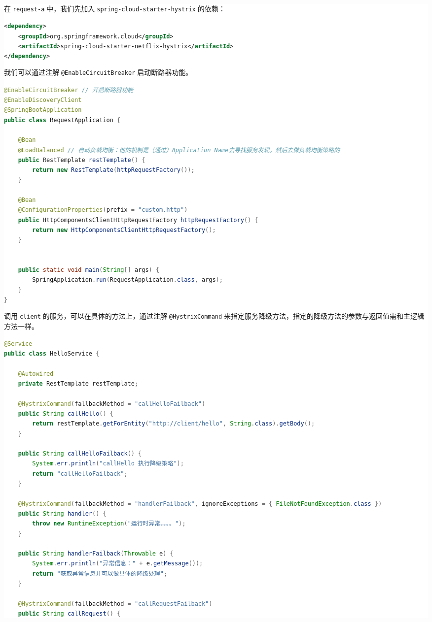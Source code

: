 在 `request-a` 中，我们先加入 `spring-cloud-starter-hystrix` 的依赖：
```XML
<dependency>
    <groupId>org.springframework.cloud</groupId>
    <artifactId>spring-cloud-starter-netflix-hystrix</artifactId>
</dependency>
```

我们可以通过注解 `@EnableCircuitBreaker` 启动断路器功能。
```Java
@EnableCircuitBreaker // 开启断路器功能
@EnableDiscoveryClient
@SpringBootApplication
public class RequestApplication {

    @Bean
    @LoadBalanced // 自动负载均衡：他的机制是（通过）Application Name去寻找服务发现，然后去做负载均衡策略的
    public RestTemplate restTemplate() {
        return new RestTemplate(httpRequestFactory());
    }

    @Bean
    @ConfigurationProperties(prefix = "custom.http")
    public HttpComponentsClientHttpRequestFactory httpRequestFactory() {
        return new HttpComponentsClientHttpRequestFactory();
    }
   
    
    public static void main(String[] args) {
        SpringApplication.run(RequestApplication.class, args);
    }
}
```

调用 `client` 的服务，可以在具体的方法上，通过注解 `@HystrixCommand` 来指定服务降级方法，指定的降级方法的参数与返回值需和主逻辑方法一样。
```Java
@Service
public class HelloService {

    @Autowired
    private RestTemplate restTemplate;

    @HystrixCommand(fallbackMethod = "callHelloFailback")
    public String callHello() {
        return restTemplate.getForEntity("http://client/hello", String.class).getBody();
    }

    public String callHelloFailback() {
        System.err.println("callHello 执行降级策略");
        return "callHelloFailback";
    }

    @HystrixCommand(fallbackMethod = "handlerFailback", ignoreExceptions = { FileNotFoundException.class })
    public String handler() {
        throw new RuntimeException("运行时异常。。。。");
    }

    public String handlerFailback(Throwable e) {
        System.err.println("异常信息：" + e.getMessage());
        return "获取异常信息并可以做具体的降级处理";
    }

    @HystrixCommand(fallbackMethod = "callRequestFailback")
    public String callRequest() {
```